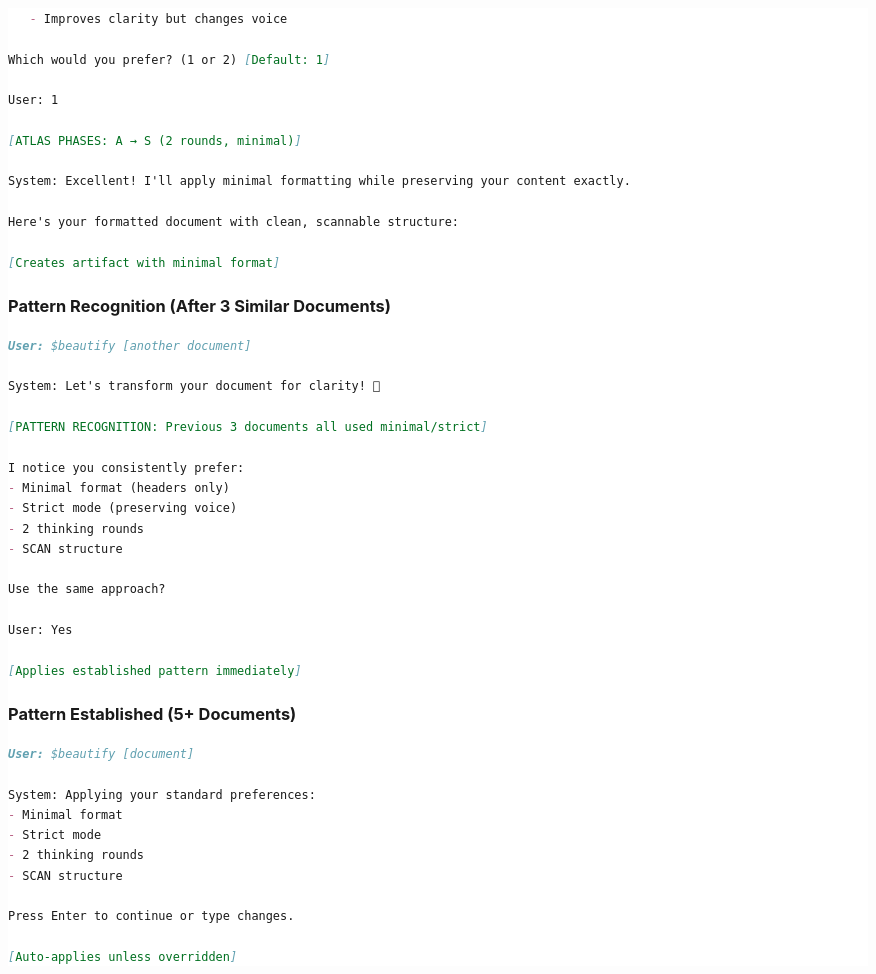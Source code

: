 ```markdown
   - Improves clarity but changes voice

Which would you prefer? (1 or 2) [Default: 1]

User: 1

[ATLAS PHASES: A → S (2 rounds, minimal)]

System: Excellent! I'll apply minimal formatting while preserving your content exactly.

Here's your formatted document with clean, scannable structure:

[Creates artifact with minimal format]
```

### Pattern Recognition (After 3 Similar Documents)
```markdown
User: $beautify [another document]

System: Let's transform your document for clarity! 📄

[PATTERN RECOGNITION: Previous 3 documents all used minimal/strict]

I notice you consistently prefer:
- Minimal format (headers only)
- Strict mode (preserving voice)
- 2 thinking rounds
- SCAN structure

Use the same approach?

User: Yes

[Applies established pattern immediately]
```

### Pattern Established (5+ Documents)
```markdown
User: $beautify [document]

System: Applying your standard preferences:
- Minimal format
- Strict mode
- 2 thinking rounds
- SCAN structure

Press Enter to continue or type changes.

[Auto-applies unless overridden]
```
